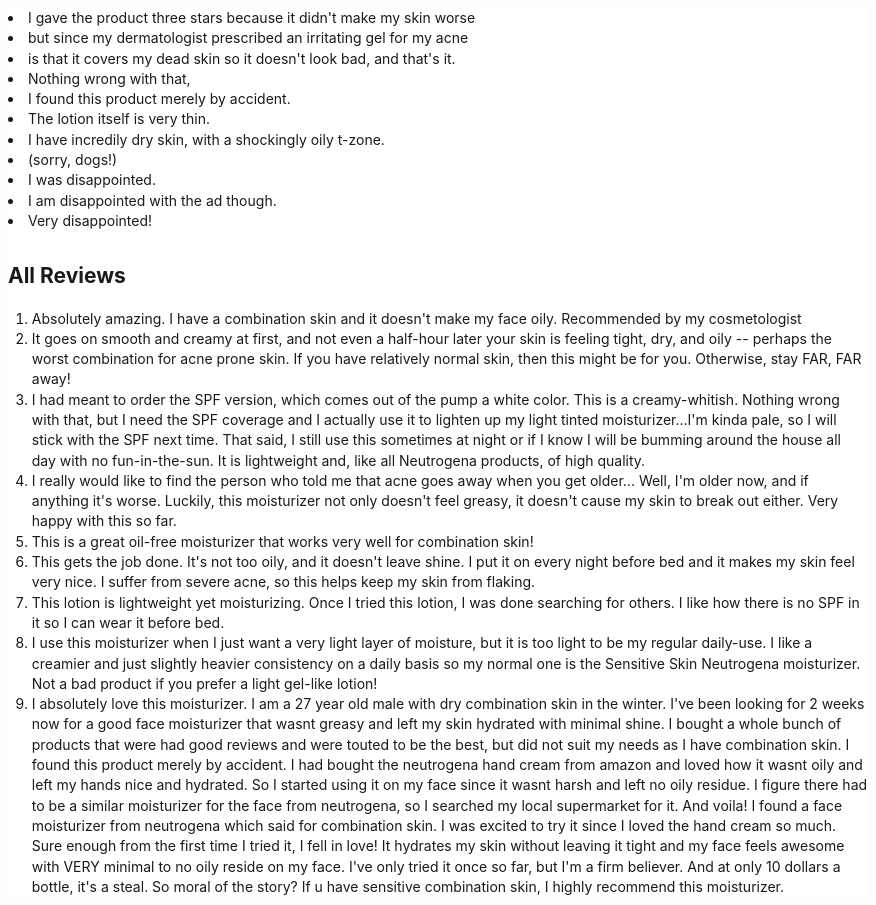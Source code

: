 <li> I gave the product three stars because it didn&#x27;t make my skin worse</li>
<li> but since my dermatologist prescribed an irritating gel for my acne</li>
<li> is that it covers my dead skin so it doesn&#x27;t look bad, and that&#x27;s it.</li>
<li> Nothing wrong with that,</li>
<li> I found this product merely by accident.  </li>
<li> The lotion itself is very thin.</li>
<li> I have incredily dry skin, with a shockingly oily t-zone.  </li>
<li> (sorry, dogs!)</li>
<li> I was disappointed.</li>
<li> I am disappointed with the ad though.</li>
<li> Very disappointed!</li>
</ol>

<h2>All Reviews</h2>

<ol>
    <li> Absolutely amazing.  I have a combination skin and it doesn&#x27;t make my face oily.  Recommended by my cosmetologist</li>
    <li> It goes on smooth and creamy at first, and not even a half-hour later your skin is feeling tight, dry, and oily -- perhaps the worst combination for acne prone skin. If you have relatively normal skin, then this might be for you. Otherwise, stay FAR, FAR away!</li>
    <li> I had meant to order the SPF version, which comes out of the pump a white color.  This is a creamy-whitish.  Nothing wrong with that, but I need the SPF coverage and I actually use it to lighten up my light tinted moisturizer...I&#x27;m kinda pale, so I will stick with the SPF next time.  That said, I still use this sometimes at night or if I know I will be bumming around the house all day with no fun-in-the-sun.  It is lightweight and, like all Neutrogena products, of high quality.</li>
    <li> I really would like to find the person who told me that acne goes away when you get older... Well, I&#x27;m older now, and if anything it&#x27;s worse. Luckily, this moisturizer not only doesn&#x27;t feel greasy, it doesn&#x27;t cause my skin to break out either. Very happy with this so far.</li>
    <li> This is a great oil-free moisturizer that works very well for combination skin!</li>
    <li> This gets the job done. It&#x27;s not too oily, and it doesn&#x27;t leave shine. I put it on every night before bed and it makes my skin feel very nice. I suffer from severe acne, so this helps keep my skin from flaking.</li>
    <li> This lotion is lightweight yet moisturizing. Once I tried this lotion, I was done searching for others. I like how there is no SPF in it so I can wear it before bed.</li>
    <li> I use this moisturizer when I just want a very light layer of moisture, but it is too light to be my regular daily-use.  I like a creamier and just slightly heavier consistency on a daily basis so my normal one is the Sensitive Skin Neutrogena moisturizer.  Not a bad product if you prefer a light gel-like lotion!</li>
    <li> I absolutely love this moisturizer. I am a 27 year old male with dry combination skin in the winter. I&#x27;ve been looking for 2 weeks now for a good face moisturizer that wasnt greasy and left my skin hydrated with minimal shine.  I bought a whole bunch of products that were had good reviews and were touted to be the best, but did not suit my needs as I have combination skin.  I found this product merely by accident.  I had bought the neutrogena hand cream from amazon and loved how it wasnt oily and left my hands nice and hydrated.  So I started using it on my face since it wasnt harsh and left no oily residue.  I figure there had to be a similar moisturizer for the face from neutrogena, so I searched my local supermarket for it.  And voila!  I found a face moisturizer from neutrogena which said for combination skin.  I was excited to try it since I loved the hand cream so much.  Sure enough from the first time I tried it, I fell in love!  It hydrates my skin without leaving it tight and my face feels awesome with VERY minimal to no oily reside on my face.  I&#x27;ve only tried it once so far, but I&#x27;m a firm believer.  And at only 10 dollars a bottle, it&#x27;s a steal.  So moral of the story?  If u have sensitive combination skin, I highly recommend this moisturizer.</li>
